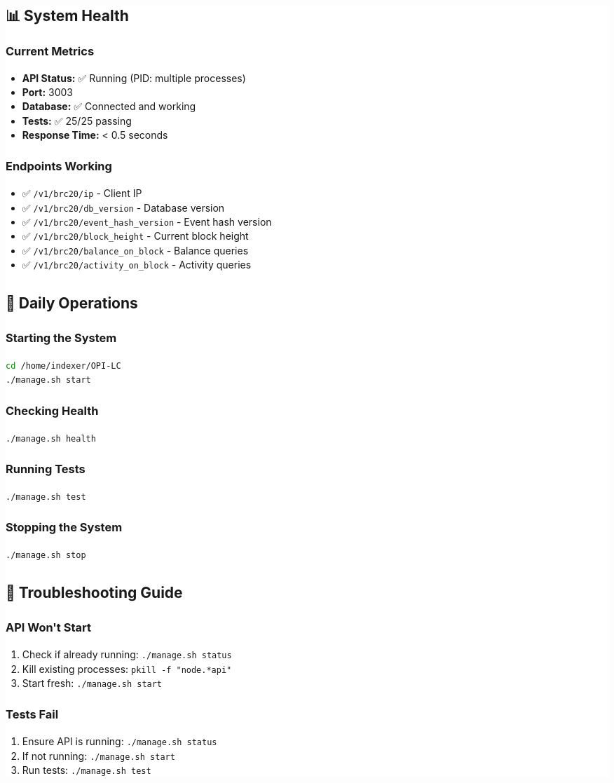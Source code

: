 ## 📊 System Health

### Current Metrics
- **API Status:** ✅ Running (PID: multiple processes)
- **Port:** 3003
- **Database:** ✅ Connected and working
- **Tests:** ✅ 25/25 passing
- **Response Time:** < 0.5 seconds

### Endpoints Working
- ✅ `/v1/brc20/ip` - Client IP
- ✅ `/v1/brc20/db_version` - Database version
- ✅ `/v1/brc20/event_hash_version` - Event hash version
- ✅ `/v1/brc20/block_height` - Current block height
- ✅ `/v1/brc20/balance_on_block` - Balance queries
- ✅ `/v1/brc20/activity_on_block` - Activity queries

## 🔄 Daily Operations

### Starting the System
```bash
cd /home/indexer/OPI-LC
./manage.sh start
```

### Checking Health
```bash
./manage.sh health
```

### Running Tests
```bash
./manage.sh test
```

### Stopping the System
```bash
./manage.sh stop
```

## 🚨 Troubleshooting Guide

### API Won't Start
1. Check if already running: `./manage.sh status`
2. Kill existing processes: `pkill -f "node.*api"`
3. Start fresh: `./manage.sh start`

### Tests Fail
1. Ensure API is running: `./manage.sh status`
2. If not running: `./manage.sh start`
3. Run tests: `./manage.sh test`
